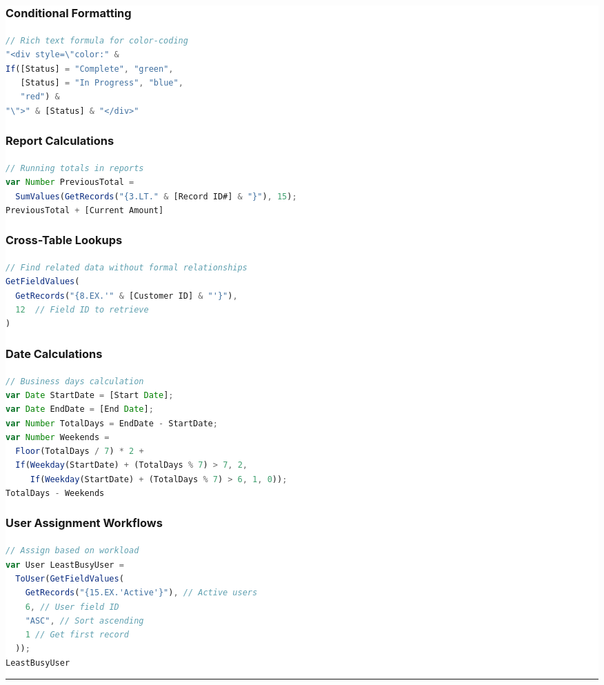 ### Conditional Formatting
```javascript
// Rich text formula for color-coding
"<div style=\"color:" & 
If([Status] = "Complete", "green",
   [Status] = "In Progress", "blue", 
   "red") & 
"\">" & [Status] & "</div>"
```

### Report Calculations
```javascript
// Running totals in reports
var Number PreviousTotal = 
  SumValues(GetRecords("{3.LT." & [Record ID#] & "}"), 15);
PreviousTotal + [Current Amount]
```

### Cross-Table Lookups
```javascript
// Find related data without formal relationships
GetFieldValues(
  GetRecords("{8.EX.'" & [Customer ID] & "'}"), 
  12  // Field ID to retrieve
)
```

### Date Calculations
```javascript
// Business days calculation
var Date StartDate = [Start Date];
var Date EndDate = [End Date];
var Number TotalDays = EndDate - StartDate;
var Number Weekends = 
  Floor(TotalDays / 7) * 2 + 
  If(Weekday(StartDate) + (TotalDays % 7) > 7, 2, 
     If(Weekday(StartDate) + (TotalDays % 7) > 6, 1, 0));
TotalDays - Weekends
```

### User Assignment Workflows
```javascript
// Assign based on workload
var User LeastBusyUser = 
  ToUser(GetFieldValues(
    GetRecords("{15.EX.'Active'}"), // Active users
    6, // User field ID
    "ASC", // Sort ascending
    1 // Get first record
  ));
LeastBusyUser
```

---